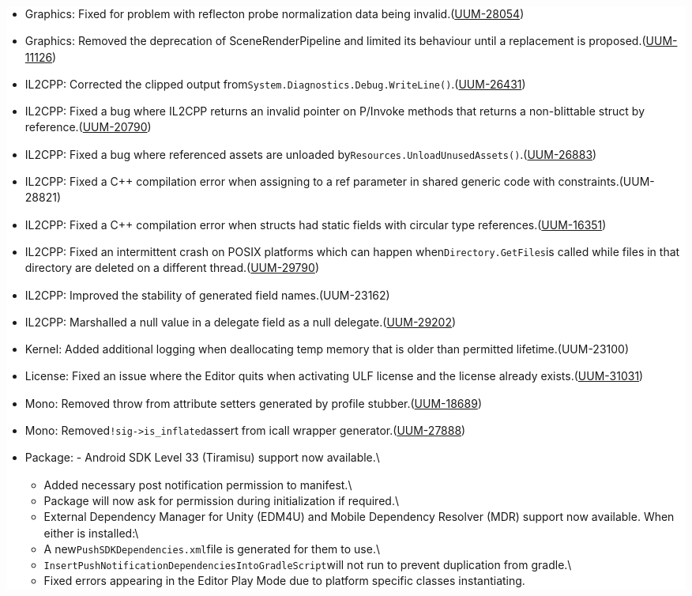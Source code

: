 -   Graphics: Fixed for problem with reflecton probe normalization data being invalid.([UUM-28054](https://issuetracker.unity3d.com/issues/baked-reflecton-probe-normalization-data-is-invalid-when-using-hdrp))

-   Graphics: Removed the deprecation of SceneRenderPipeline and limited its behaviour until a replacement is proposed.([UUM-11126](https://issuetracker.unity3d.com/issues/deprecated-scenerenderpipeline-script-does-not-mention-any-alternatives-for-setting-up-specific-render-pipelines-during-scene-loading))

-   IL2CPP: Corrected the clipped output from` System.Diagnostics.Debug.WriteLine() `.([UUM-26431](https://issuetracker.unity3d.com/issues/system-dot-diagnostics-dot-debug-dot-writeline-fails-to-print-the-first-10-characters-of-a-debug-message-when-used-in-a-uwp-build))

-   IL2CPP: Fixed a bug where IL2CPP returns an invalid pointer on P/Invoke methods that returns a non-blittable struct by reference.([UUM-20790](https://issuetracker.unity3d.com/issues/il2cpp-returns-a-pointer-to-the-stack-value-which-points-to-invalid-memory-when-generating-code))

-   IL2CPP: Fixed a bug where referenced assets are unloaded by` Resources.UnloadUnusedAssets() `.([UUM-26883](https://issuetracker.unity3d.com/issues/referenced-assets-are-unloaded-by-resources-dot-unloadunusedassets-when-used-in-il2cpp-build))

-   IL2CPP: Fixed a C++ compilation error when assigning to a ref parameter in shared generic code with constraints.(UUM-28821)

-   IL2CPP: Fixed a C++ compilation error when structs had static fields with circular type references.([UUM-16351](https://issuetracker.unity3d.com/issues/build-fails-when-scripting-backend-is-il2cpp-and-threadstatic-attribute-is-applied-to-circular-structs))

-   IL2CPP: Fixed an intermittent crash on POSIX platforms which can happen when` Directory.GetFiles `is called while files in that directory are deleted on a different thread.([UUM-29790](https://issuetracker.unity3d.com/issues/il2cpp-android-ios-player-crash-when-system-dot-io-dot-directory-dot-getfiles-is-called-during-file-deletion-on-another-thread))

-   IL2CPP: Improved the stability of generated field names.(UUM-23162)

-   IL2CPP: Marshalled a null value in a delegate field as a null delegate.([UUM-29202](https://issuetracker.unity3d.com/issues/crashes-when-invoking-astruct-callback))

-   Kernel: Added additional logging when deallocating temp memory that is older than permitted lifetime.(UUM-23100)

-   License: Fixed an issue where the Editor quits when activating ULF license and the license already exists.([UUM-31031](https://issuetracker.unity3d.com/issues/editor-quits-during-license-activation-serial-mismatch))

-   Mono: Removed throw from attribute setters generated by profile stubber.([UUM-18689](https://issuetracker.unity3d.com/issues/il2cpp-using-a-service-locator-to-retrieve-a-static-list-of-classes-doesnt-work-with-il2cpp-in-a-built-player))

-   Mono: Removed` !sig->is_inflated `assert from icall wrapper generator.([UUM-27888](https://issuetracker.unity3d.com/issues/crash-on-condition-sig-is-inflated-and-and-sig-has-type-parameters-not-met-when-a-function-pointer-is-used-in-a-generic-method))

-   Package: - Android SDK Level 33 (Tiramisu) support now available.\

    -   Added necessary post notification permission to manifest.\
    -   Package will now ask for permission during initialization if required.\
    -   External Dependency Manager for Unity (EDM4U) and Mobile Dependency Resolver (MDR) support now available. When either is installed:\
    -   A new` PushSDKDependencies.xml `file is generated for them to use.\
    -   ` InsertPushNotificationDependenciesIntoGradleScript `will not run to prevent duplication from gradle.\
    -   Fixed errors appearing in the Editor Play Mode due to platform specific classes instantiating.
